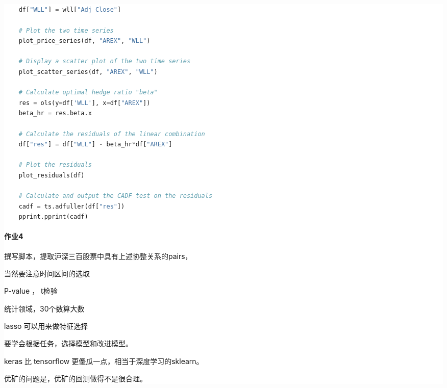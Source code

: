 ```python
    df["WLL"] = wll["Adj Close"]

    # Plot the two time series
    plot_price_series(df, "AREX", "WLL")

    # Display a scatter plot of the two time series
    plot_scatter_series(df, "AREX", "WLL")

    # Calculate optimal hedge ratio "beta"
    res = ols(y=df['WLL'], x=df["AREX"])
    beta_hr = res.beta.x

    # Calculate the residuals of the linear combination
    df["res"] = df["WLL"] - beta_hr*df["AREX"]

    # Plot the residuals
    plot_residuals(df)

    # Calculate and output the CADF test on the residuals
    cadf = ts.adfuller(df["res"])
    pprint.pprint(cadf)
```



#### 作业4

撰写脚本，提取沪深三百股票中具有上述协整关系的pairs，

当然要注意时间区间的选取

P-value ， t检验



统计领域，30个数算大数

lasso 可以用来做特征选择

要学会根据任务，选择模型和改进模型。

keras 比 tensorflow 更傻瓜一点，相当于深度学习的sklearn。



优矿的问题是，优矿的回测做得不是很合理。






